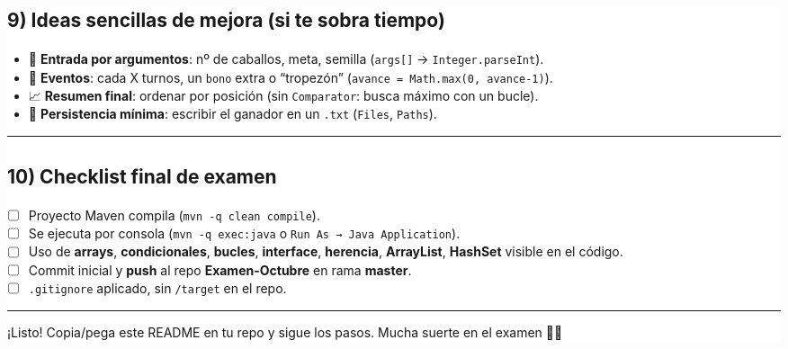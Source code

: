 
## 9) Ideas sencillas de mejora (si te sobra tiempo)

- 🏇 **Entrada por argumentos**: nº de caballos, meta, semilla (`args[]` → `Integer.parseInt`).
- 🎲 **Eventos**: cada X turnos, un `bono` extra o “tropezón” (`avance = Math.max(0, avance-1)`).
- 📈 **Resumen final**: ordenar por posición (sin `Comparator`: busca máximo con un bucle).
- 💾 **Persistencia mínima**: escribir el ganador en un `.txt` (`Files`, `Paths`).

---

## 10) Checklist final de examen

- [ ] Proyecto Maven compila (`mvn -q clean compile`).
- [ ] Se ejecuta por consola (`mvn -q exec:java` o `Run As → Java Application`).
- [ ] Uso de **arrays**, **condicionales**, **bucles**, **interface**, **herencia**, **ArrayList**, **HashSet** visible en el código.
- [ ] Commit inicial y **push** al repo **Examen-Octubre** en rama **master**.
- [ ] `.gitignore` aplicado, sin `/target` en el repo.

---

¡Listo! Copia/pega este README en tu repo y sigue los pasos. Mucha suerte en el examen 🧠✨

